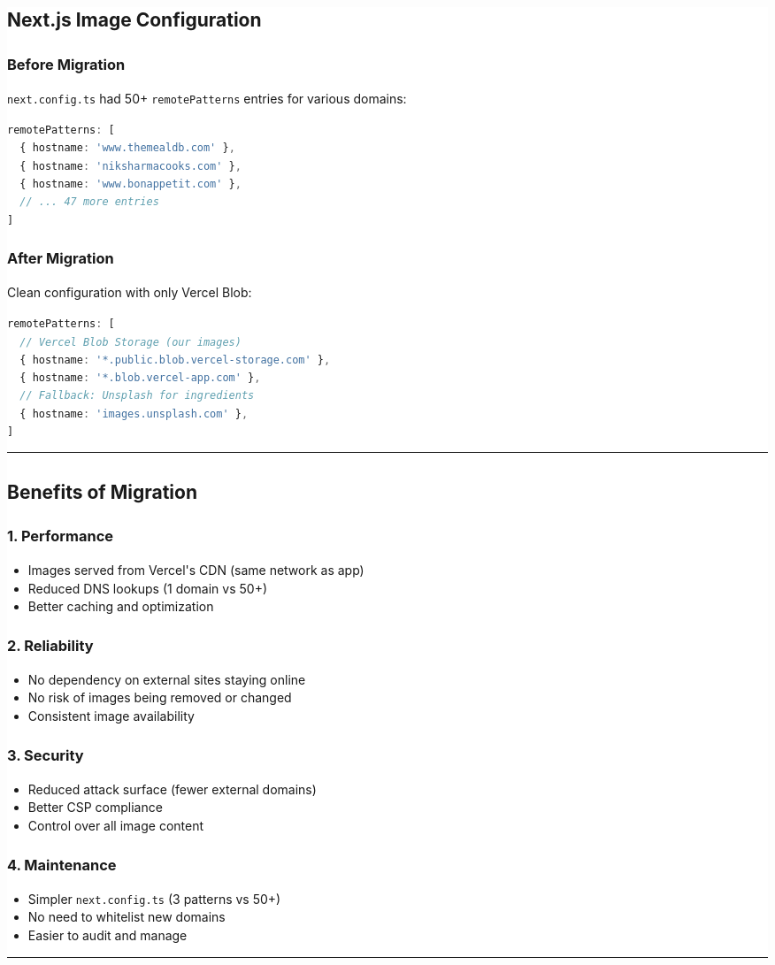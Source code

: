 ## Next.js Image Configuration

### Before Migration

`next.config.ts` had 50+ `remotePatterns` entries for various domains:

```typescript
remotePatterns: [
  { hostname: 'www.themealdb.com' },
  { hostname: 'niksharmacooks.com' },
  { hostname: 'www.bonappetit.com' },
  // ... 47 more entries
]
```

### After Migration

Clean configuration with only Vercel Blob:

```typescript
remotePatterns: [
  // Vercel Blob Storage (our images)
  { hostname: '*.public.blob.vercel-storage.com' },
  { hostname: '*.blob.vercel-app.com' },
  // Fallback: Unsplash for ingredients
  { hostname: 'images.unsplash.com' },
]
```

---

## Benefits of Migration

### 1. Performance
- Images served from Vercel's CDN (same network as app)
- Reduced DNS lookups (1 domain vs 50+)
- Better caching and optimization

### 2. Reliability
- No dependency on external sites staying online
- No risk of images being removed or changed
- Consistent image availability

### 3. Security
- Reduced attack surface (fewer external domains)
- Better CSP compliance
- Control over all image content

### 4. Maintenance
- Simpler `next.config.ts` (3 patterns vs 50+)
- No need to whitelist new domains
- Easier to audit and manage

---